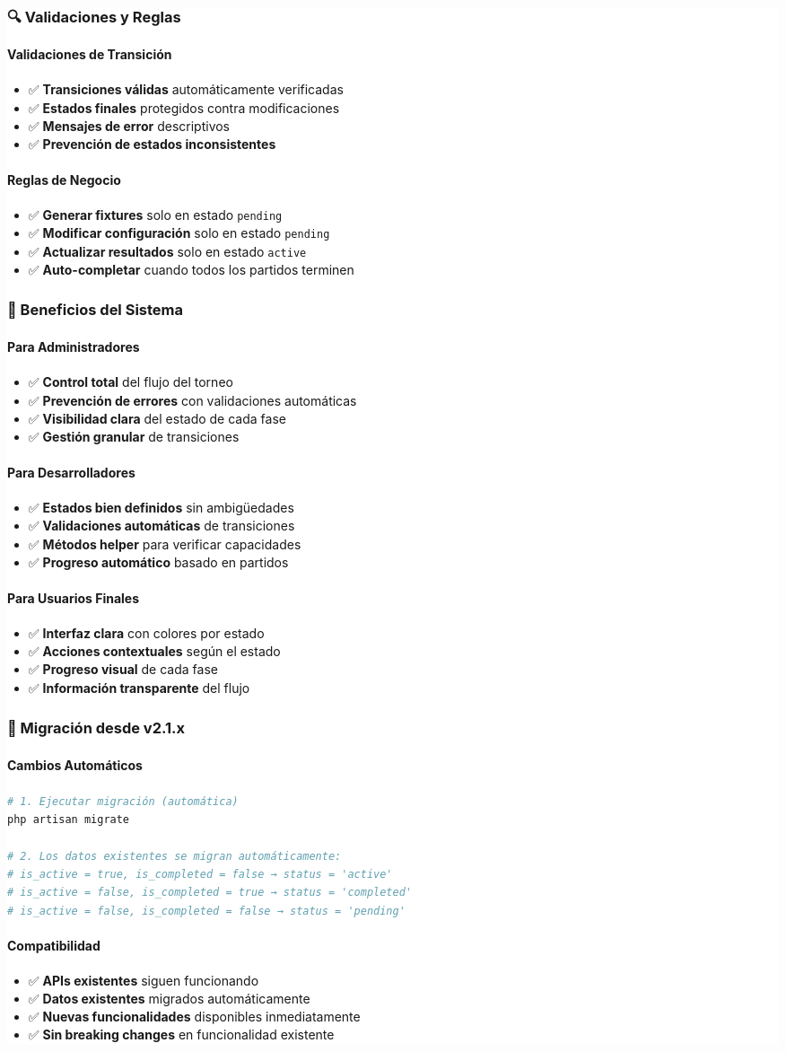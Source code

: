 ### 🔍 Validaciones y Reglas

#### Validaciones de Transición
- ✅ **Transiciones válidas** automáticamente verificadas
- ✅ **Estados finales** protegidos contra modificaciones
- ✅ **Mensajes de error** descriptivos
- ✅ **Prevención de estados inconsistentes**

#### Reglas de Negocio
- ✅ **Generar fixtures** solo en estado `pending`
- ✅ **Modificar configuración** solo en estado `pending`
- ✅ **Actualizar resultados** solo en estado `active`
- ✅ **Auto-completar** cuando todos los partidos terminen

### 🎯 Beneficios del Sistema

#### Para Administradores
- ✅ **Control total** del flujo del torneo
- ✅ **Prevención de errores** con validaciones automáticas
- ✅ **Visibilidad clara** del estado de cada fase
- ✅ **Gestión granular** de transiciones

#### Para Desarrolladores
- ✅ **Estados bien definidos** sin ambigüedades
- ✅ **Validaciones automáticas** de transiciones
- ✅ **Métodos helper** para verificar capacidades
- ✅ **Progreso automático** basado en partidos

#### Para Usuarios Finales
- ✅ **Interfaz clara** con colores por estado
- ✅ **Acciones contextuales** según el estado
- ✅ **Progreso visual** de cada fase
- ✅ **Información transparente** del flujo

### 🔄 Migración desde v2.1.x

#### Cambios Automáticos
```bash
# 1. Ejecutar migración (automática)
php artisan migrate

# 2. Los datos existentes se migran automáticamente:
# is_active = true, is_completed = false → status = 'active'
# is_active = false, is_completed = true → status = 'completed'
# is_active = false, is_completed = false → status = 'pending'
```

#### Compatibilidad
- ✅ **APIs existentes** siguen funcionando
- ✅ **Datos existentes** migrados automáticamente
- ✅ **Nuevas funcionalidades** disponibles inmediatamente
- ✅ **Sin breaking changes** en funcionalidad existente
